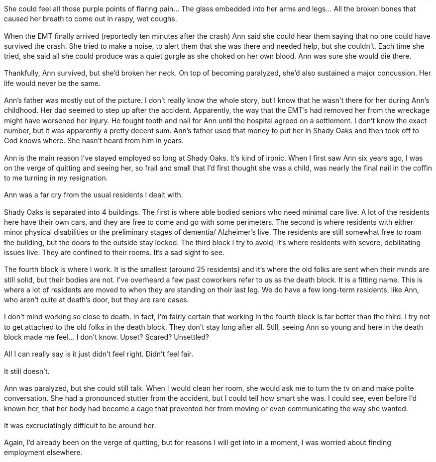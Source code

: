 She could feel all those purple points of flaring pain… The glass embedded into her arms and legs… All the broken bones that caused her breath to come out in raspy, wet coughs. 

When the EMT finally arrived (reportedly ten minutes after the crash) Ann said she could hear them saying that no one could have survived the crash. She tried to make a noise, to alert them that she was there and needed help, but she couldn’t. Each time she tried, she said all she could produce was a quiet gurgle as she choked on her own blood. Ann was sure she would die there.

Thankfully, Ann survived, but she’d broken her neck. On top of becoming paralyzed, she’d also sustained a major concussion. Her life would never be the same.

Ann’s father was mostly out of the picture. I don’t really know the whole story, but I know that he wasn’t there for her during Ann’s childhood. Her dad seemed to step up after the accident. Apparently, the way that the EMT’s had removed her from the wreckage might have worsened her injury. He fought tooth and nail for Ann until the hospital agreed on a settlement. I don’t know the exact number, but it was apparently a pretty decent sum. Ann’s father used that money to put her in Shady Oaks and then took off to God knows where. She hasn’t heard from him in years.

Ann is the main reason I’ve stayed employed so long at Shady Oaks. It’s kind of ironic. When I first saw Ann six years ago, I was on the verge of quitting and seeing her, so frail and small that I’d first thought she was a child, was nearly the final nail in the coffin to me turning in my resignation.

Ann was a far cry from the usual residents I dealt with. 

Shady Oaks is separated into 4 buildings. The first is where able bodied seniors who need minimal care live. A lot of the residents here have their own cars, and they are free to come and go with some perimeters. The second is where residents with either minor physical disabilities or the preliminary stages of dementia/ Alzheimer’s live. The residents are still somewhat free to roam the building, but the doors to the outside stay locked. The third block I try to avoid; it’s where residents with severe, debilitating issues live. They are confined to their rooms. It’s a sad sight to see.

The fourth block is where I work. It is the smallest (around 25 residents) and it’s where the old folks are sent when their minds are still solid, but their bodies are not. I’ve overheard a few past coworkers refer to us as the death block. It is a fitting name. This is where a lot of residents are moved to when they are standing on their last leg. We do have a few long-term residents, like Ann, who aren’t quite at death’s door, but they are rare cases.

I don’t mind working so close to death. In fact, I’m fairly certain that working in the fourth block is far better than the third. I try not to get attached to the old folks in the death block. They don’t stay long after all. Still, seeing Ann so young and here in the death block made me feel… I don’t know. Upset? Scared? Unsettled? 

All I can really say is it just didn’t feel right. Didn’t feel fair. 

It still doesn’t.

Ann was paralyzed, but she could still talk. When I would clean her room, she would ask me to turn the tv on and make polite conversation. She had a pronounced stutter from the accident, but I could tell how smart she was. I could see, even before I’d known her, that her body had become a cage that prevented her from moving or even communicating the way she wanted.

It was excruciatingly difficult to be around her.

Again, I’d already been on the verge of quitting, but for reasons I will get into in a moment, I was worried about finding employment elsewhere.
